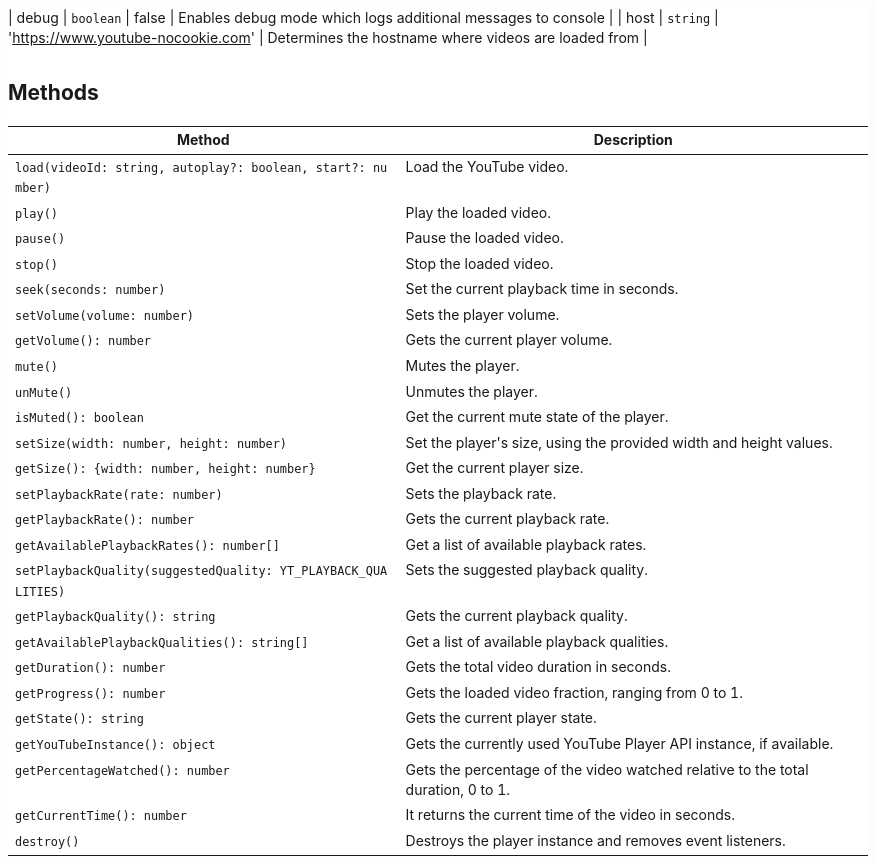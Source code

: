 | debug | `boolean` | false | Enables debug mode which logs additional messages to console |
| host | `string` | 'https://www.youtube-nocookie.com' | Determines the hostname where videos are loaded from |

## Methods

| Method | Description |
| --- | --- |
| `load(videoId: string, autoplay?: boolean, start?: number)` | Load the YouTube video. |
| `play()` | Play the loaded video. |
| `pause()` | Pause the loaded video. |
| `stop()` | Stop the loaded video. |
| `seek(seconds: number)` | Set the current playback time in seconds. |
| `setVolume(volume: number)` | Sets the player volume. |
| `getVolume(): number` | Gets the current player volume. |
| `mute()` | Mutes the player. |
| `unMute()` | Unmutes the player. |
| `isMuted(): boolean` | Get the current mute state of the player. |
| `setSize(width: number, height: number)` | Set the player's size, using the provided width and height values. |
| `getSize(): {width: number, height: number}` | Get the current player size. |
| `setPlaybackRate(rate: number)` | Sets the playback rate. |
| `getPlaybackRate(): number` | Gets the current playback rate. |
| `getAvailablePlaybackRates(): number[]` | Get a list of available playback rates. |
| `setPlaybackQuality(suggestedQuality: YT_PLAYBACK_QUALITIES)` | Sets the suggested playback quality. |
| `getPlaybackQuality(): string` | Gets the current playback quality. |
| `getAvailablePlaybackQualities(): string[]` | Get a list of available playback qualities. |
| `getDuration(): number` | Gets the total video duration in seconds. |
| `getProgress(): number` | Gets the loaded video fraction, ranging from 0 to 1. |
| `getState(): string` | Gets the current player state. |
| `getYouTubeInstance(): object` | Gets the currently used YouTube Player API instance, if available. |
| `getPercentageWatched(): number` | Gets the percentage of the video watched relative to the total duration, 0 to 1. |
| `getCurrentTime(): number` | It returns the current time of the video in seconds. |
| `destroy()` | Destroys the player instance and removes event listeners. |
